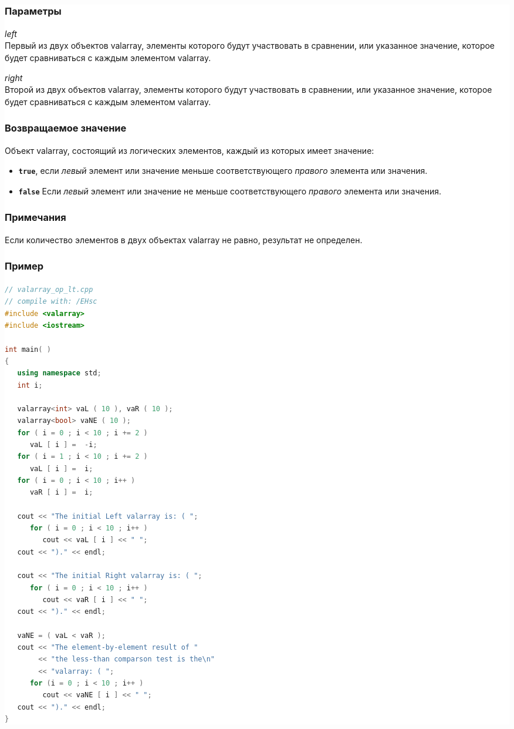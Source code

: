### <a name="parameters"></a>Параметры

*left*\
Первый из двух объектов valarray, элементы которого будут участвовать в сравнении, или указанное значение, которое будет сравниваться с каждым элементом valarray.

*right*\
Второй из двух объектов valarray, элементы которого будут участвовать в сравнении, или указанное значение, которое будет сравниваться с каждым элементом valarray.

### <a name="return-value"></a>Возвращаемое значение

Объект valarray, состоящий из логических элементов, каждый из которых имеет значение:

- **`true`**, если *левый* элемент или значение меньше соответствующего *правого* элемента или значения.

- **`false`** Если *левый* элемент или значение не меньше соответствующего *правого* элемента или значения.

### <a name="remarks"></a>Примечания

Если количество элементов в двух объектах valarray не равно, результат не определен.

### <a name="example"></a>Пример

```cpp
// valarray_op_lt.cpp
// compile with: /EHsc
#include <valarray>
#include <iostream>

int main( )
{
   using namespace std;
   int i;

   valarray<int> vaL ( 10 ), vaR ( 10 );
   valarray<bool> vaNE ( 10 );
   for ( i = 0 ; i < 10 ; i += 2 )
      vaL [ i ] =  -i;
   for ( i = 1 ; i < 10 ; i += 2 )
      vaL [ i ] =  i;
   for ( i = 0 ; i < 10 ; i++ )
      vaR [ i ] =  i;

   cout << "The initial Left valarray is: ( ";
      for ( i = 0 ; i < 10 ; i++ )
         cout << vaL [ i ] << " ";
   cout << ")." << endl;

   cout << "The initial Right valarray is: ( ";
      for ( i = 0 ; i < 10 ; i++ )
         cout << vaR [ i ] << " ";
   cout << ")." << endl;

   vaNE = ( vaL < vaR );
   cout << "The element-by-element result of "
        << "the less-than comparson test is the\n"
        << "valarray: ( ";
      for (i = 0 ; i < 10 ; i++ )
         cout << vaNE [ i ] << " ";
   cout << ")." << endl;
}
```
